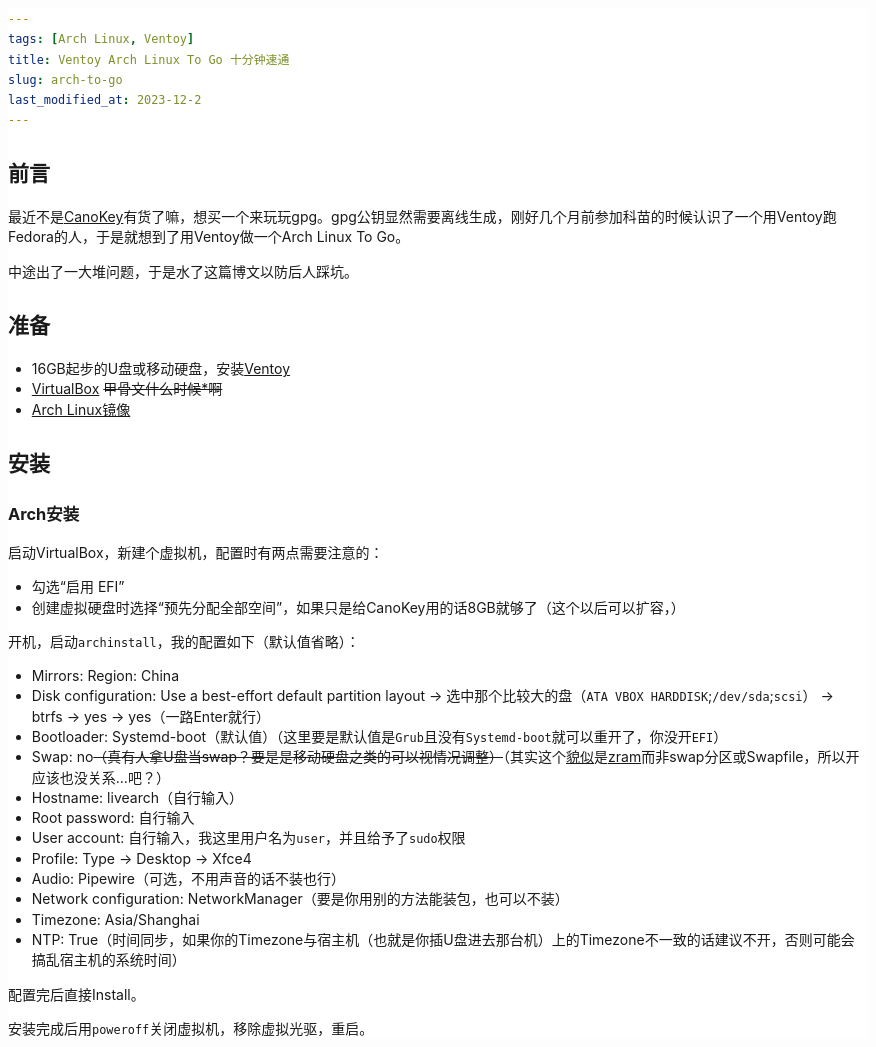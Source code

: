 ```yaml
---
tags: [Arch Linux, Ventoy]
title: Ventoy Arch Linux To Go 十分钟速通
slug: arch-to-go
last_modified_at: 2023-12-2
---
```


## 前言

最近不是[CanoKey](https://item.taobao.com/item.htm?id=664914723920)有货了嘛，想买一个来玩玩gpg。gpg公钥显然需要离线生成，刚好几个月前参加科苗的时候认识了一个用Ventoy跑Fedora的人，于是就想到了用Ventoy做一个Arch Linux To Go。

中途出了一大堆问题，于是水了这篇博文以防后人踩坑。

## 准备

- 16GB起步的U盘或移动硬盘，安装[Ventoy](https://www.ventoy.net/)
- [VirtualBox](https://www.virtualbox.org/) <del>甲骨文什么时候\*啊</del>
- [Arch Linux镜像](https://mirrors.tuna.tsinghua.edu.cn/archlinux/iso/latest/archlinux-x86_64.iso)

## 安装

### Arch安装

启动VirtualBox，新建个虚拟机，配置时有两点需要注意的：

- 勾选“启用 EFI”
- 创建虚拟硬盘时选择“预先分配全部空间”，如果只是给CanoKey用的话8GB就够了（这个以后可以扩容，）

开机，启动`archinstall`，我的配置如下（默认值省略）：

- Mirrors: Region: China
- Disk configuration: Use a best-effort default partition layout -> 选中那个比较大的盘（`ATA VBOX HARDDISK`;`/dev/sda`;`scsi`） -> btrfs -> yes -> yes（一路Enter就行）
- Bootloader: Systemd-boot（默认值）（这里要是默认值是`Grub`且没有`Systemd-boot`就可以重开了，你没开`EFI`）
- Swap: no<del>（真有人拿U盘当swap？要是是移动硬盘之类的可以视情况调整）</del>（其实这个[貌似](https://github.com/archlinux/archinstall/blob/4955b64a8c596d3eafa1b96b74e915ad12b3fe63/archinstall/lib/installer.py#L710)是[zram](https://wiki.archlinux.org/title/Zram)而非swap分区或Swapfile，所以开应该也没关系…吧？）
- Hostname: livearch（自行输入）
- Root password: 自行输入
- User account: 自行输入，我这里用户名为`user`，并且给予了`sudo`权限
- Profile: Type -> Desktop -> Xfce4
- Audio: Pipewire（可选，不用声音的话不装也行）
- Network configuration: NetworkManager（要是你用别的方法能装包，也可以不装）
- Timezone: Asia/Shanghai
- NTP: True（时间同步，如果你的Timezone与宿主机（也就是你插U盘进去那台机）上的Timezone不一致的话建议不开，否则可能会搞乱宿主机的系统时间）

配置完后直接Install。

安装完成后用`poweroff`关闭虚拟机，移除虚拟光驱，重启。

